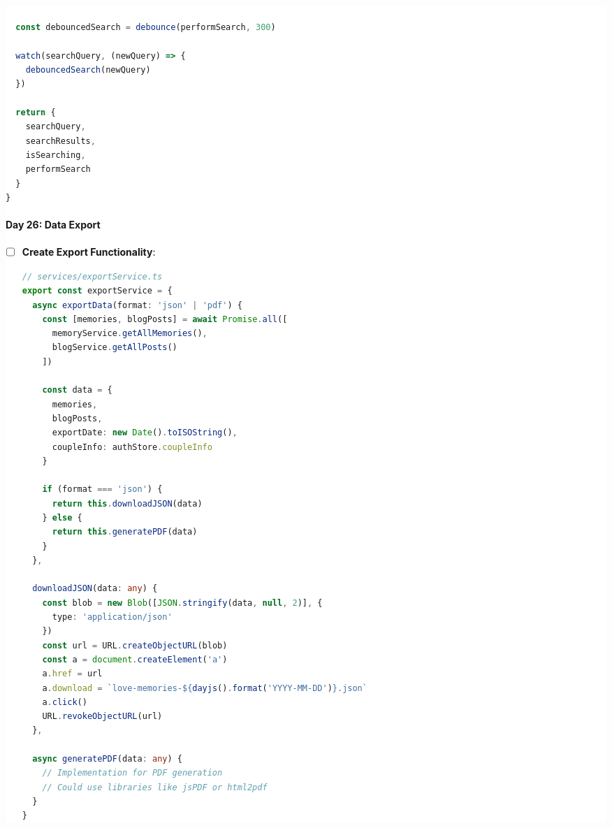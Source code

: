   ```typescript
    
    const debouncedSearch = debounce(performSearch, 300)
    
    watch(searchQuery, (newQuery) => {
      debouncedSearch(newQuery)
    })
    
    return {
      searchQuery,
      searchResults,
      isSearching,
      performSearch
    }
  }
  ```

#### Day 26: Data Export
- [ ] **Create Export Functionality**:
  ```typescript
  // services/exportService.ts
  export const exportService = {
    async exportData(format: 'json' | 'pdf') {
      const [memories, blogPosts] = await Promise.all([
        memoryService.getAllMemories(),
        blogService.getAllPosts()
      ])
      
      const data = {
        memories,
        blogPosts,
        exportDate: new Date().toISOString(),
        coupleInfo: authStore.coupleInfo
      }
      
      if (format === 'json') {
        return this.downloadJSON(data)
      } else {
        return this.generatePDF(data)
      }
    },
    
    downloadJSON(data: any) {
      const blob = new Blob([JSON.stringify(data, null, 2)], {
        type: 'application/json'
      })
      const url = URL.createObjectURL(blob)
      const a = document.createElement('a')
      a.href = url
      a.download = `love-memories-${dayjs().format('YYYY-MM-DD')}.json`
      a.click()
      URL.revokeObjectURL(url)
    },
    
    async generatePDF(data: any) {
      // Implementation for PDF generation
      // Could use libraries like jsPDF or html2pdf
    }
  }
  ```
